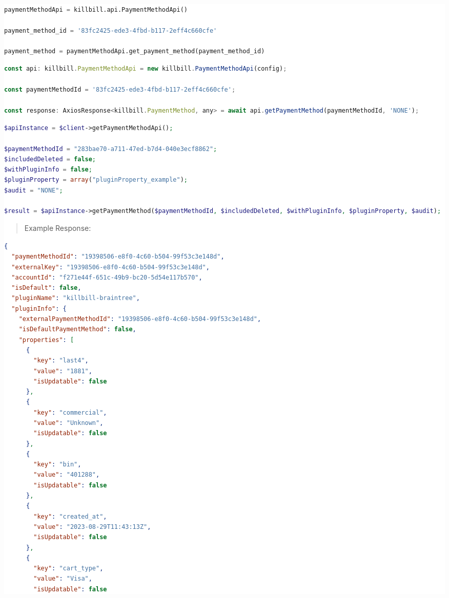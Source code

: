 ```python
paymentMethodApi = killbill.api.PaymentMethodApi()

payment_method_id = '83fc2425-ede3-4fbd-b117-2eff4c660cfe'

payment_method = paymentMethodApi.get_payment_method(payment_method_id)
```

````javascript
const api: killbill.PaymentMethodApi = new killbill.PaymentMethodApi(config);

const paymentMethodId = '83fc2425-ede3-4fbd-b117-2eff4c660cfe';

const response: AxiosResponse<killbill.PaymentMethod, any> = await api.getPaymentMethod(paymentMethodId, 'NONE');
````

````php
$apiInstance = $client->getPaymentMethodApi();

$paymentMethodId = "283bae70-a711-47ed-b7d4-040e3ecf8862";
$includedDeleted = false;
$withPluginInfo = false;
$pluginProperty = array("pluginProperty_example");
$audit = "NONE";

$result = $apiInstance->getPaymentMethod($paymentMethodId, $includedDeleted, $withPluginInfo, $pluginProperty, $audit);
````

> Example Response:

```json
{
  "paymentMethodId": "19398506-e8f0-4c60-b504-99f53c3e148d",
  "externalKey": "19398506-e8f0-4c60-b504-99f53c3e148d",
  "accountId": "f271e44f-651c-49b9-bc20-5d54e117b570",
  "isDefault": false,
  "pluginName": "killbill-braintree",
  "pluginInfo": {
    "externalPaymentMethodId": "19398506-e8f0-4c60-b504-99f53c3e148d",
    "isDefaultPaymentMethod": false,
    "properties": [
      {
        "key": "last4",
        "value": "1881",
        "isUpdatable": false
      },
      {
        "key": "commercial",
        "value": "Unknown",
        "isUpdatable": false
      },
      {
        "key": "bin",
        "value": "401288",
        "isUpdatable": false
      },
      {
        "key": "created_at",
        "value": "2023-08-29T11:43:13Z",
        "isUpdatable": false
      },
      {
        "key": "cart_type",
        "value": "Visa",
        "isUpdatable": false
```